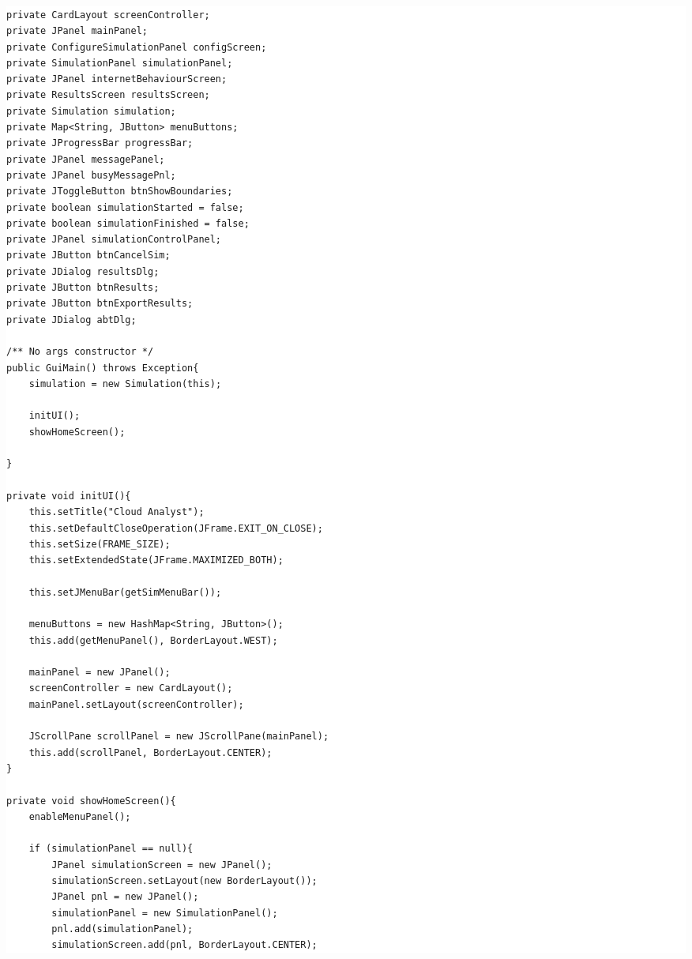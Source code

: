 	private CardLayout screenController;
	private JPanel mainPanel;
	private ConfigureSimulationPanel configScreen;
	private SimulationPanel simulationPanel;
	private JPanel internetBehaviourScreen;
	private ResultsScreen resultsScreen;
	private Simulation simulation;
	private Map<String, JButton> menuButtons;
	private JProgressBar progressBar;
	private JPanel messagePanel;
	private JPanel busyMessagePnl;
	private JToggleButton btnShowBoundaries;
	private boolean simulationStarted = false;
	private boolean simulationFinished = false;
	private JPanel simulationControlPanel;
	private JButton btnCancelSim;
	private JDialog resultsDlg;
	private JButton btnResults;
	private JButton btnExportResults;
	private JDialog abtDlg;
	
	/** No args constructor */
	public GuiMain() throws Exception{	
		simulation = new Simulation(this);
		
		initUI();
		showHomeScreen();
		
	}
	
	private void initUI(){		
		this.setTitle("Cloud Analyst");
		this.setDefaultCloseOperation(JFrame.EXIT_ON_CLOSE);
		this.setSize(FRAME_SIZE);
		this.setExtendedState(JFrame.MAXIMIZED_BOTH);
		
		this.setJMenuBar(getSimMenuBar());
		
		menuButtons = new HashMap<String, JButton>();
		this.add(getMenuPanel(), BorderLayout.WEST);
		
		mainPanel = new JPanel();
		screenController = new CardLayout();
		mainPanel.setLayout(screenController);
		
		JScrollPane scrollPanel = new JScrollPane(mainPanel);
		this.add(scrollPanel, BorderLayout.CENTER);
	}
	
	private void showHomeScreen(){
		enableMenuPanel();
		
		if (simulationPanel == null){
			JPanel simulationScreen = new JPanel();
			simulationScreen.setLayout(new BorderLayout());
			JPanel pnl = new JPanel();
			simulationPanel = new SimulationPanel();
			pnl.add(simulationPanel);
			simulationScreen.add(pnl, BorderLayout.CENTER);
			